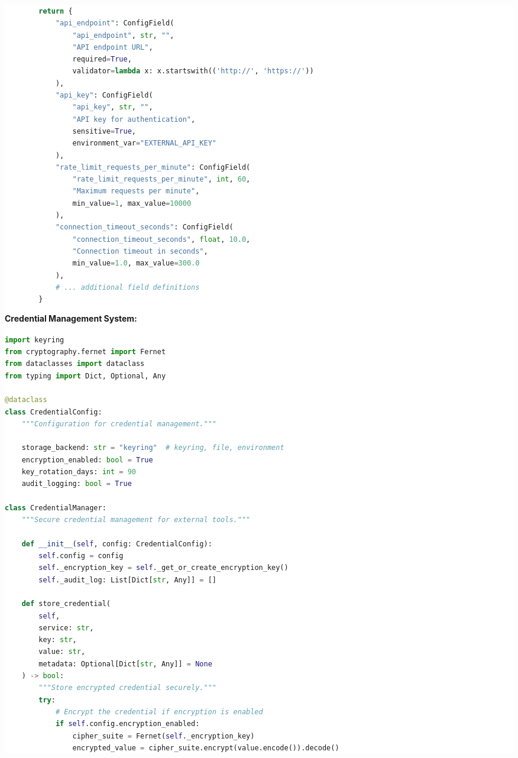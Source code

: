 ```python
        return {
            "api_endpoint": ConfigField(
                "api_endpoint", str, "", 
                "API endpoint URL", 
                required=True,
                validator=lambda x: x.startswith(('http://', 'https://'))
            ),
            "api_key": ConfigField(
                "api_key", str, "", 
                "API key for authentication",
                sensitive=True,
                environment_var="EXTERNAL_API_KEY"
            ),
            "rate_limit_requests_per_minute": ConfigField(
                "rate_limit_requests_per_minute", int, 60,
                "Maximum requests per minute",
                min_value=1, max_value=10000
            ),
            "connection_timeout_seconds": ConfigField(
                "connection_timeout_seconds", float, 10.0,
                "Connection timeout in seconds",
                min_value=1.0, max_value=300.0
            ),
            # ... additional field definitions
        }
```

**Credential Management System:**
```python
import keyring
from cryptography.fernet import Fernet
from dataclasses import dataclass
from typing import Dict, Optional, Any

@dataclass
class CredentialConfig:
    """Configuration for credential management."""
    
    storage_backend: str = "keyring"  # keyring, file, environment
    encryption_enabled: bool = True
    key_rotation_days: int = 90
    audit_logging: bool = True

class CredentialManager:
    """Secure credential management for external tools."""
    
    def __init__(self, config: CredentialConfig):
        self.config = config
        self._encryption_key = self._get_or_create_encryption_key()
        self._audit_log: List[Dict[str, Any]] = []
    
    def store_credential(
        self, 
        service: str, 
        key: str, 
        value: str,
        metadata: Optional[Dict[str, Any]] = None
    ) -> bool:
        """Store encrypted credential securely."""
        try:
            # Encrypt the credential if encryption is enabled
            if self.config.encryption_enabled:
                cipher_suite = Fernet(self._encryption_key)
                encrypted_value = cipher_suite.encrypt(value.encode()).decode()
```